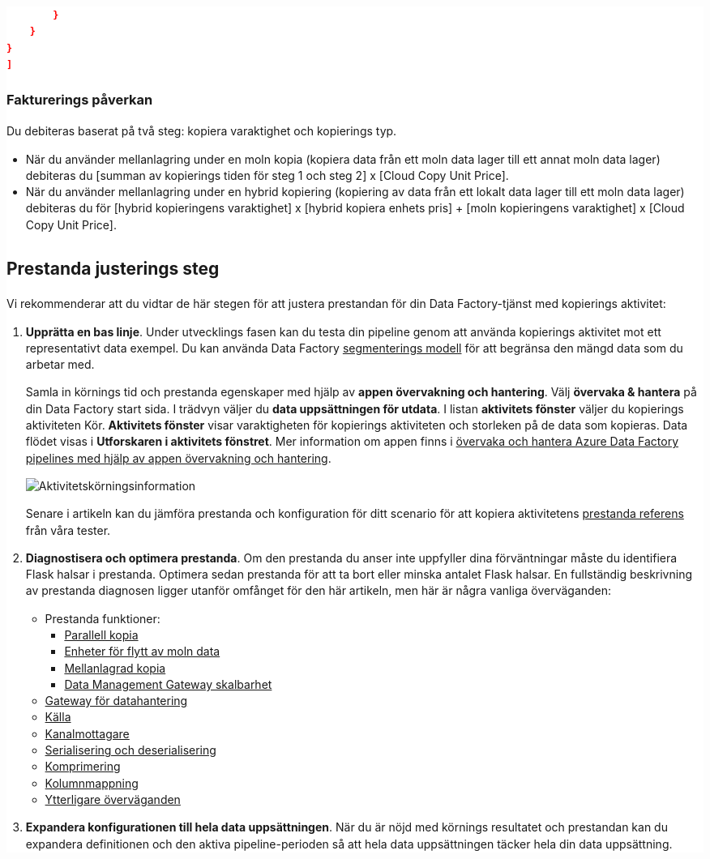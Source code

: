 ```json
        }
    }
}
]
```

### <a name="billing-impact"></a>Fakturerings påverkan
Du debiteras baserat på två steg: kopiera varaktighet och kopierings typ.

* När du använder mellanlagring under en moln kopia (kopiera data från ett moln data lager till ett annat moln data lager) debiteras du [summan av kopierings tiden för steg 1 och steg 2] x [Cloud Copy Unit Price].
* När du använder mellanlagring under en hybrid kopiering (kopiering av data från ett lokalt data lager till ett moln data lager) debiteras du för [hybrid kopieringens varaktighet] x [hybrid kopiera enhets pris] + [moln kopieringens varaktighet] x [Cloud Copy Unit Price].

## <a name="performance-tuning-steps"></a>Prestanda justerings steg
Vi rekommenderar att du vidtar de här stegen för att justera prestandan för din Data Factory-tjänst med kopierings aktivitet:

1. **Upprätta en bas linje**. Under utvecklings fasen kan du testa din pipeline genom att använda kopierings aktivitet mot ett representativt data exempel. Du kan använda Data Factory [segmenterings modell](data-factory-scheduling-and-execution.md) för att begränsa den mängd data som du arbetar med.

   Samla in körnings tid och prestanda egenskaper med hjälp av **appen övervakning och hantering**. Välj **övervaka & hantera** på din Data Factory start sida. I trädvyn väljer du **data uppsättningen för utdata**. I listan **aktivitets fönster** väljer du kopierings aktiviteten Kör. **Aktivitets fönster** visar varaktigheten för kopierings aktiviteten och storleken på de data som kopieras. Data flödet visas i **Utforskaren i aktivitets fönstret**. Mer information om appen finns i [övervaka och hantera Azure Data Factory pipelines med hjälp av appen övervakning och hantering](data-factory-monitor-manage-app.md).

   ![Aktivitetskörningsinformation](./media/data-factory-copy-activity-performance/mmapp-activity-run-details.png)

   Senare i artikeln kan du jämföra prestanda och konfiguration för ditt scenario för att kopiera aktivitetens [prestanda referens](#performance-reference) från våra tester.
2. **Diagnostisera och optimera prestanda**. Om den prestanda du anser inte uppfyller dina förväntningar måste du identifiera Flask halsar i prestanda. Optimera sedan prestanda för att ta bort eller minska antalet Flask halsar. En fullständig beskrivning av prestanda diagnosen ligger utanför omfånget för den här artikeln, men här är några vanliga överväganden:

   * Prestanda funktioner:
     * [Parallell kopia](#parallel-copy)
     * [Enheter för flytt av moln data](#cloud-data-movement-units)
     * [Mellanlagrad kopia](#staged-copy)
     * [Data Management Gateway skalbarhet](data-factory-data-management-gateway-high-availability-scalability.md)
   * [Gateway för datahantering](#considerations-for-data-management-gateway)
   * [Källa](#considerations-for-the-source)
   * [Kanalmottagare](#considerations-for-the-sink)
   * [Serialisering och deserialisering](#considerations-for-serialization-and-deserialization)
   * [Komprimering](#considerations-for-compression)
   * [Kolumnmappning](#considerations-for-column-mapping)
   * [Ytterligare överväganden](#other-considerations)
3. **Expandera konfigurationen till hela data uppsättningen**. När du är nöjd med körnings resultatet och prestandan kan du expandera definitionen och den aktiva pipeline-perioden så att hela data uppsättningen täcker hela din data uppsättning.
